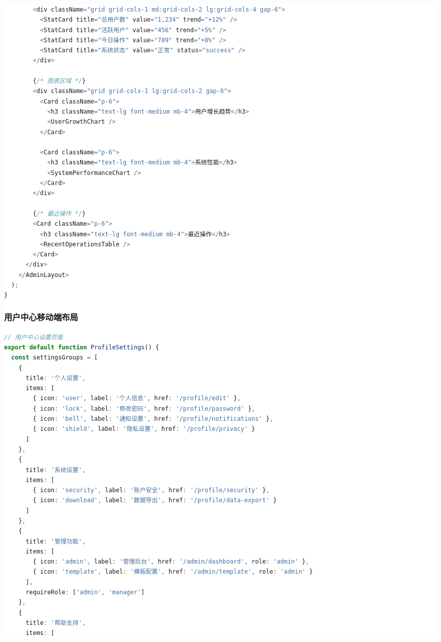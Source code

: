 ```typescript
        <div className="grid grid-cols-1 md:grid-cols-2 lg:grid-cols-4 gap-6">
          <StatCard title="总用户数" value="1,234" trend="+12%" />
          <StatCard title="活跃用户" value="456" trend="+5%" />
          <StatCard title="今日操作" value="789" trend="+8%" />
          <StatCard title="系统状态" value="正常" status="success" />
        </div>
        
        {/* 图表区域 */}
        <div className="grid grid-cols-1 lg:grid-cols-2 gap-6">
          <Card className="p-6">
            <h3 className="text-lg font-medium mb-4">用户增长趋势</h3>
            <UserGrowthChart />
          </Card>
          
          <Card className="p-6">
            <h3 className="text-lg font-medium mb-4">系统性能</h3>
            <SystemPerformanceChart />
          </Card>
        </div>
        
        {/* 最近操作 */}
        <Card className="p-6">
          <h3 className="text-lg font-medium mb-4">最近操作</h3>
          <RecentOperationsTable />
        </Card>
      </div>
    </AdminLayout>
  );
}
```

### 用户中心移动端布局
```typescript
// 用户中心设置页面
export default function ProfileSettings() {
  const settingsGroups = [
    {
      title: '个人设置',
      items: [
        { icon: 'user', label: '个人信息', href: '/profile/edit' },
        { icon: 'lock', label: '修改密码', href: '/profile/password' },
        { icon: 'bell', label: '通知设置', href: '/profile/notifications' },
        { icon: 'shield', label: '隐私设置', href: '/profile/privacy' }
      ]
    },
    {
      title: '系统设置',
      items: [
        { icon: 'security', label: '账户安全', href: '/profile/security' },
        { icon: 'download', label: '数据导出', href: '/profile/data-export' }
      ]
    },
    {
      title: '管理功能',
      items: [
        { icon: 'admin', label: '管理后台', href: '/admin/dashboard', role: 'admin' },
        { icon: 'template', label: '模板配置', href: '/admin/template', role: 'admin' }
      ],
      requireRole: ['admin', 'manager']
    },
    {
      title: '帮助支持',
      items: [
```